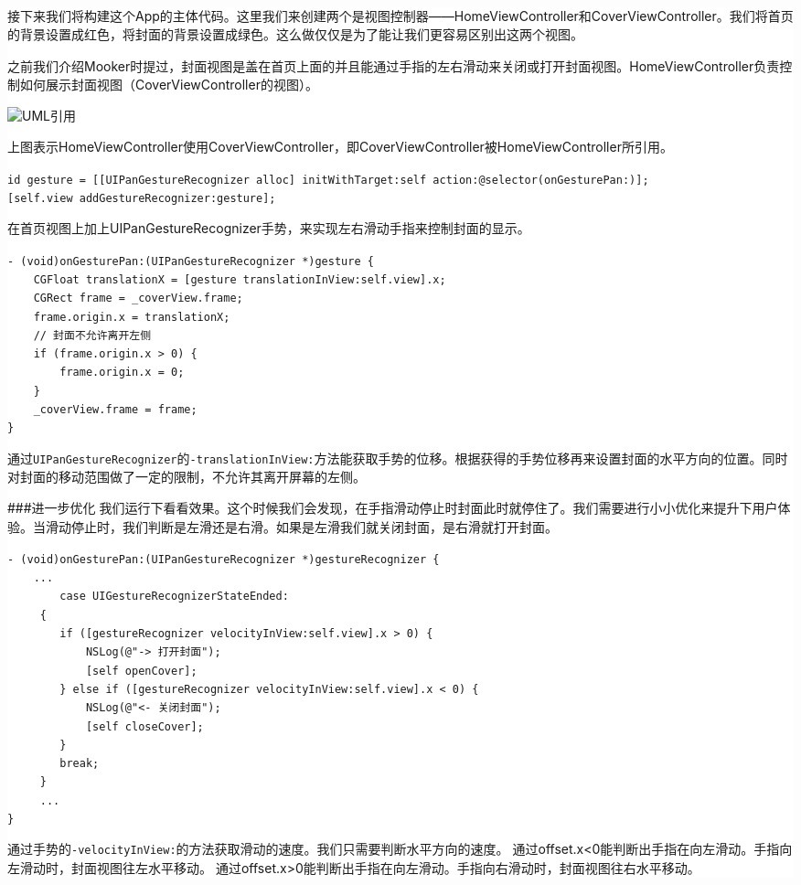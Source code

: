 接下来我们将构建这个App的主体代码。这里我们来创建两个是视图控制器——HomeViewController和CoverViewController。我们将首页的背景设置成红色，将封面的背景设置成绿色。这么做仅仅是为了能让我们更容易区别出这两个视图。

之前我们介绍Mooker时提过，封面视图是盖在首页上面的并且能通过手指的左右滑动来关闭或打开封面视图。HomeViewController负责控制如何展示封面视图（CoverViewController的视图）。

![UML引用]()

上图表示HomeViewController使用CoverViewController，即CoverViewController被HomeViewController所引用。

```objc
id gesture = [[UIPanGestureRecognizer alloc] initWithTarget:self action:@selector(onGesturePan:)];
[self.view addGestureRecognizer:gesture];
```
在首页视图上加上UIPanGestureRecognizer手势，来实现左右滑动手指来控制封面的显示。

```objc
- (void)onGesturePan:(UIPanGestureRecognizer *)gesture {
    CGFloat translationX = [gesture translationInView:self.view].x;
    CGRect frame = _coverView.frame;
    frame.origin.x = translationX;
    // 封面不允许离开左侧
    if (frame.origin.x > 0) {
        frame.origin.x = 0;
    }
    _coverView.frame = frame;
}
```
通过`UIPanGestureRecognizer`的`-translationInView:`方法能获取手势的位移。根据获得的手势位移再来设置封面的水平方向的位置。同时对封面的移动范围做了一定的限制，不允许其离开屏幕的左侧。

###进一步优化
我们运行下看看效果。这个时候我们会发现，在手指滑动停止时封面此时就停住了。我们需要进行小小优化来提升下用户体验。当滑动停止时，我们判断是左滑还是右滑。如果是左滑我们就关闭封面，是右滑就打开封面。

```objc
- (void)onGesturePan:(UIPanGestureRecognizer *)gestureRecognizer {
    ...
        case UIGestureRecognizerStateEnded:
     {
        if ([gestureRecognizer velocityInView:self.view].x > 0) {
            NSLog(@"-> 打开封面");
            [self openCover];
        } else if ([gestureRecognizer velocityInView:self.view].x < 0) {
            NSLog(@"<- 关闭封面");
            [self closeCover];
        }
        break;
     }
     ...
}
```
通过手势的`-velocityInView:`的方法获取滑动的速度。我们只需要判断水平方向的速度。
通过offset.x<0能判断出手指在向左滑动。手指向左滑动时，封面视图往左水平移动。
通过offset.x>0能判断出手指在向左滑动。手指向右滑动时，封面视图往右水平移动。
